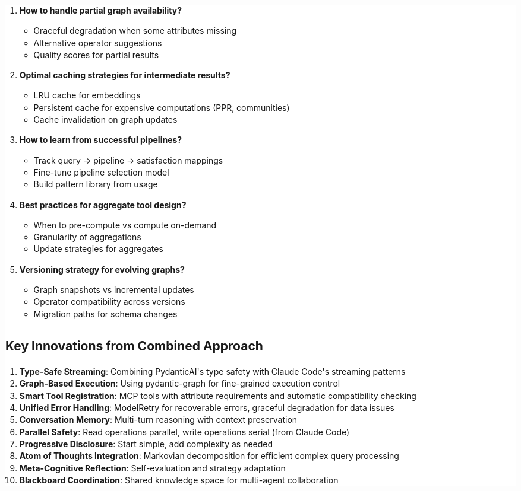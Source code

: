 1. **How to handle partial graph availability?**
   - Graceful degradation when some attributes missing
   - Alternative operator suggestions
   - Quality scores for partial results

2. **Optimal caching strategies for intermediate results?**
   - LRU cache for embeddings
   - Persistent cache for expensive computations (PPR, communities)
   - Cache invalidation on graph updates

3. **How to learn from successful pipelines?**
   - Track query → pipeline → satisfaction mappings
   - Fine-tune pipeline selection model
   - Build pattern library from usage

4. **Best practices for aggregate tool design?**
   - When to pre-compute vs compute on-demand
   - Granularity of aggregations
   - Update strategies for aggregates

5. **Versioning strategy for evolving graphs?**
   - Graph snapshots vs incremental updates
   - Operator compatibility across versions
   - Migration paths for schema changes

## Key Innovations from Combined Approach

1. **Type-Safe Streaming**: Combining PydanticAI's type safety with Claude Code's streaming patterns
2. **Graph-Based Execution**: Using pydantic-graph for fine-grained execution control
3. **Smart Tool Registration**: MCP tools with attribute requirements and automatic compatibility checking
4. **Unified Error Handling**: ModelRetry for recoverable errors, graceful degradation for data issues
5. **Conversation Memory**: Multi-turn reasoning with context preservation
6. **Parallel Safety**: Read operations parallel, write operations serial (from Claude Code)
7. **Progressive Disclosure**: Start simple, add complexity as needed
8. **Atom of Thoughts Integration**: Markovian decomposition for efficient complex query processing
9. **Meta-Cognitive Reflection**: Self-evaluation and strategy adaptation
10. **Blackboard Coordination**: Shared knowledge space for multi-agent collaboration